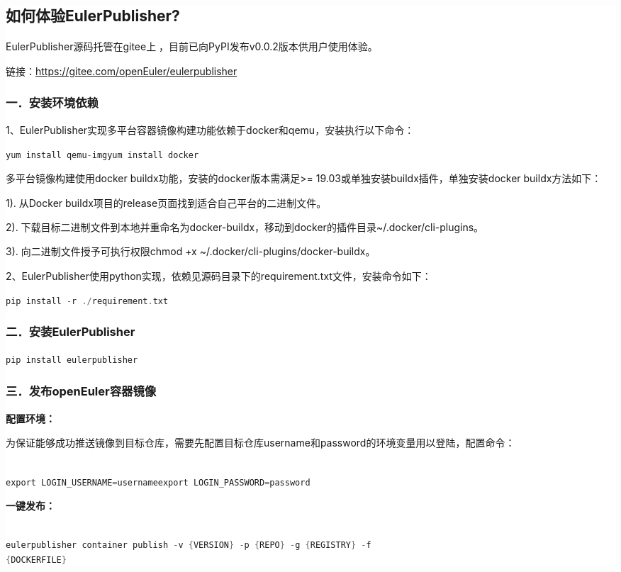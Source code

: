 ## 如何体验EulerPublisher?

EulerPublisher源码托管在gitee上
，目前已向PyPI发布v0.0.2版本供用户使用体验。

链接：https://gitee.com/openEuler/eulerpublisher

### 一．安装环境依赖

1、EulerPublisher实现多平台容器镜像构建功能依赖于docker和qemu，安装执行以下命令：

```c
yum install qemu-imgyum install docker
```

多平台镜像构建使用docker buildx功能，安装的docker版本需满足\>=
19.03或单独安装buildx插件，单独安装docker buildx方法如下：

1). 从Docker buildx项目的release页面找到适合自己平台的二进制文件。

2). 下载目标二进制文件到本地并重命名为docker-buildx，移动到docker的插件目录\~/.docker/cli-plugins。

3). 向二进制文件授予可执行权限chmod +x
\~/.docker/cli-plugins/docker-buildx。

2、EulerPublisher使用python实现，依赖见源码目录下的requirement.txt文件，安装命令如下：

```c
pip install -r ./requirement.txt
```

### 二．安装EulerPublisher

```c
pip install eulerpublisher
```


### 三．发布openEuler容器镜像



**配置环境：**



为保证能够成功推送镜像到目标仓库，需要先配置目标仓库username和password的环境变量用以登陆，配置命令：

```c  

export LOGIN_USERNAME=usernameexport LOGIN_PASSWORD=password
```



**一键发布：**

```c  

eulerpublisher container publish -v {VERSION} -p {REPO} -g {REGISTRY} -f
{DOCKERFILE}
```

